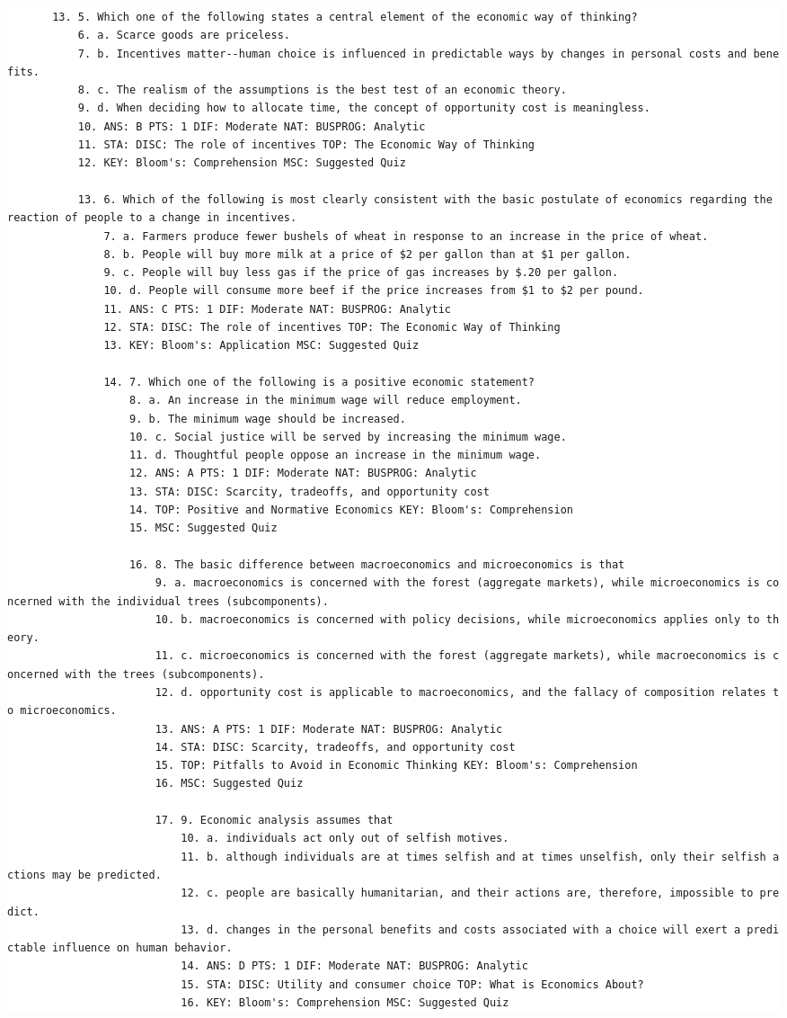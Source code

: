            13. 5. Which one of the following states a central element of the economic way of thinking?
               6. a. Scarce goods are priceless.
               7. b. Incentives matter--human choice is influenced in predictable ways by changes in personal costs and benefits.
               8. c. The realism of the assumptions is the best test of an economic theory.
               9. d. When deciding how to allocate time, the concept of opportunity cost is meaningless.
               10. ANS: B PTS: 1 DIF: Moderate NAT: BUSPROG: Analytic
               11. STA: DISC: The role of incentives TOP: The Economic Way of Thinking
               12. KEY: Bloom's: Comprehension MSC: Suggested Quiz
              
               13. 6. Which of the following is most clearly consistent with the basic postulate of economics regarding the reaction of people to a change in incentives.
                   7. a. Farmers produce fewer bushels of wheat in response to an increase in the price of wheat.
                   8. b. People will buy more milk at a price of $2 per gallon than at $1 per gallon.
                   9. c. People will buy less gas if the price of gas increases by $.20 per gallon.
                   10. d. People will consume more beef if the price increases from $1 to $2 per pound.
                   11. ANS: C PTS: 1 DIF: Moderate NAT: BUSPROG: Analytic
                   12. STA: DISC: The role of incentives TOP: The Economic Way of Thinking
                   13. KEY: Bloom's: Application MSC: Suggested Quiz
                  
                   14. 7. Which one of the following is a positive economic statement?
                       8. a. An increase in the minimum wage will reduce employment.
                       9. b. The minimum wage should be increased.
                       10. c. Social justice will be served by increasing the minimum wage.
                       11. d. Thoughtful people oppose an increase in the minimum wage.
                       12. ANS: A PTS: 1 DIF: Moderate NAT: BUSPROG: Analytic
                       13. STA: DISC: Scarcity, tradeoffs, and opportunity cost
                       14. TOP: Positive and Normative Economics KEY: Bloom's: Comprehension
                       15. MSC: Suggested Quiz
                      
                       16. 8. The basic difference between macroeconomics and microeconomics is that
                           9. a. macroeconomics is concerned with the forest (aggregate markets), while microeconomics is concerned with the individual trees (subcomponents).
                           10. b. macroeconomics is concerned with policy decisions, while microeconomics applies only to theory.
                           11. c. microeconomics is concerned with the forest (aggregate markets), while macroeconomics is concerned with the trees (subcomponents).
                           12. d. opportunity cost is applicable to macroeconomics, and the fallacy of composition relates to microeconomics.
                           13. ANS: A PTS: 1 DIF: Moderate NAT: BUSPROG: Analytic
                           14. STA: DISC: Scarcity, tradeoffs, and opportunity cost
                           15. TOP: Pitfalls to Avoid in Economic Thinking KEY: Bloom's: Comprehension
                           16. MSC: Suggested Quiz
                          
                           17. 9. Economic analysis assumes that
                               10. a. individuals act only out of selfish motives.
                               11. b. although individuals are at times selfish and at times unselfish, only their selfish actions may be predicted.
                               12. c. people are basically humanitarian, and their actions are, therefore, impossible to predict.
                               13. d. changes in the personal benefits and costs associated with a choice will exert a predictable influence on human behavior.
                               14. ANS: D PTS: 1 DIF: Moderate NAT: BUSPROG: Analytic
                               15. STA: DISC: Utility and consumer choice TOP: What is Economics About?
                               16. KEY: Bloom's: Comprehension MSC: Suggested Quiz
                              